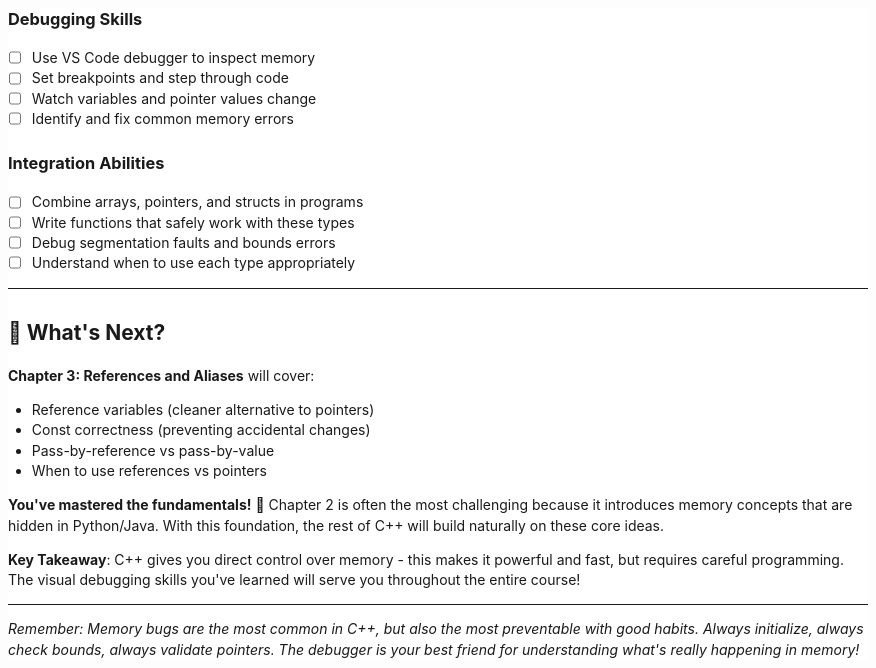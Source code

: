 ### Debugging Skills
- [ ] Use VS Code debugger to inspect memory
- [ ] Set breakpoints and step through code
- [ ] Watch variables and pointer values change
- [ ] Identify and fix common memory errors

### Integration Abilities
- [ ] Combine arrays, pointers, and structs in programs
- [ ] Write functions that safely work with these types
- [ ] Debug segmentation faults and bounds errors
- [ ] Understand when to use each type appropriately

---

## 🚀 What's Next?

**Chapter 3: References and Aliases** will cover:
- Reference variables (cleaner alternative to pointers)
- Const correctness (preventing accidental changes)
- Pass-by-reference vs pass-by-value
- When to use references vs pointers

**You've mastered the fundamentals!** 🎉 Chapter 2 is often the most challenging because it introduces memory concepts that are hidden in Python/Java. With this foundation, the rest of C++ will build naturally on these core ideas.

**Key Takeaway**: C++ gives you direct control over memory - this makes it powerful and fast, but requires careful programming. The visual debugging skills you've learned will serve you throughout the entire course!

---

*Remember: Memory bugs are the most common in C++, but also the most preventable with good habits. Always initialize, always check bounds, always validate pointers. The debugger is your best friend for understanding what's really happening in memory!*